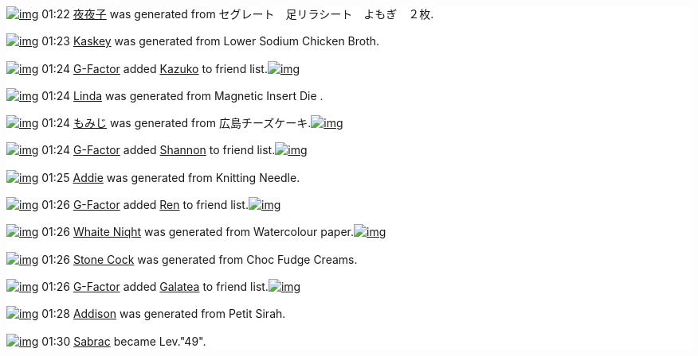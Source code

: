 [![img](http://www.deviantsart.com/ko7kre.png)](http://www.barcodekanojo.com/kanojo/3169489/%E5%A4%9C%E5%A4%9C%E5%AD%90) 01:22 [夜夜子](http://www.barcodekanojo.com/kanojo/3169489/%E5%A4%9C%E5%A4%9C%E5%AD%90) was generated from セグレート　足リラシート　よもぎ　２枚.

[![img](http://www.deviantsart.com/2qnhd8d.png)](http://www.barcodekanojo.com/kanojo/3169490/Kaskey) 01:23 [Kaskey](http://www.barcodekanojo.com/kanojo/3169490/Kaskey) was generated from Lower Sodium Chicken Broth.

[![img](http://www.deviantsart.com/1v2bns8.jpeg)](http://www.barcodekanojo.com/user/493208/G-Factor) 01:24 [G-Factor](http://www.barcodekanojo.com/user/493208/G-Factor) added [Kazuko](http://www.barcodekanojo.com/kanojo/2772189/Kazuko) to friend list.[![img](http://www.deviantsart.com/1ttklbt.png)](http://www.barcodekanojo.com/kanojo/2772189/Kazuko) 

[![img](http://www.deviantsart.com/3ci9gi7.png)](http://www.barcodekanojo.com/kanojo/3169491/Linda) 01:24 [Linda](http://www.barcodekanojo.com/kanojo/3169491/Linda) was generated from Magnetic Insert Die .

[![img](http://www.deviantsart.com/2stqplm.png)](http://www.barcodekanojo.com/kanojo/3169492/%E3%82%82%E3%81%BF%E3%81%98) 01:24 [もみじ](http://www.barcodekanojo.com/kanojo/3169492/%E3%82%82%E3%81%BF%E3%81%98) was generated from 広島チーズケーキ.[![img](http://www.deviantsart.com/2ud59j5.jpeg)](http://www.barcodekanojo.com/product_images/barcode/5973932/1414772611/50x50x,PE5,PBA,P83,PE5,PB3,PB6,PE3,P83,P81,PE3,P83,PBC,PE3,P82,PBA,PE3,P82,PB1,PE3,P83,PBC,PE3,P82,PAD.jpg,qw=88,ah=88.pagespeed.ic.twkmI5arEu.jpg) 

[![img](http://www.deviantsart.com/1v2bns8.jpeg)](http://www.barcodekanojo.com/user/493208/G-Factor) 01:24 [G-Factor](http://www.barcodekanojo.com/user/493208/G-Factor) added [Shannon](http://www.barcodekanojo.com/kanojo/2630454/Shannon) to friend list.[![img](http://www.deviantsart.com/2q4cquf.png)](http://www.barcodekanojo.com/kanojo/2630454/Shannon) 

[![img](http://www.deviantsart.com/ni2t5q.png)](http://www.barcodekanojo.com/kanojo/3169493/Addie) 01:25 [Addie](http://www.barcodekanojo.com/kanojo/3169493/Addie) was generated from Knitting Needle.

[![img](http://www.deviantsart.com/1v2bns8.jpeg)](http://www.barcodekanojo.com/user/493208/G-Factor) 01:26 [G-Factor](http://www.barcodekanojo.com/user/493208/G-Factor) added [Ren](http://www.barcodekanojo.com/kanojo/2716986/Ren) to friend list.[![img](http://www.deviantsart.com/13gpqb7.png)](http://www.barcodekanojo.com/kanojo/2716986/Ren) 

[![img](http://www.deviantsart.com/1gl2kdn.png)](http://www.barcodekanojo.com/kanojo/3169494/Whaite%20Niqht) 01:26 [Whaite Niqht](http://www.barcodekanojo.com/kanojo/3169494/Whaite%20Niqht) was generated from Watercolour paper.[![img](http://www.deviantsart.com/k7v05.jpeg)](http://www.barcodekanojo.com/product_images/barcode/5973936/1414772727/Watercolour%20paper.jpg) 

[![img](http://www.deviantsart.com/tb3hq6.png)](http://www.barcodekanojo.com/kanojo/3169495/Stone%20Cock) 01:26 [Stone Cock](http://www.barcodekanojo.com/kanojo/3169495/Stone%20Cock) was generated from Choc Fudge Creams.

[![img](http://www.deviantsart.com/1v2bns8.jpeg)](http://www.barcodekanojo.com/user/493208/G-Factor) 01:26 [G-Factor](http://www.barcodekanojo.com/user/493208/G-Factor) added [Galatea](http://www.barcodekanojo.com/kanojo/2616123/Galatea) to friend list.[![img](http://www.deviantsart.com/9egvkr.png)](http://www.barcodekanojo.com/kanojo/2616123/Galatea) 

[![img](http://www.deviantsart.com/3jua0hg.png)](http://www.barcodekanojo.com/kanojo/3169496/Addison) 01:28 [Addison](http://www.barcodekanojo.com/kanojo/3169496/Addison) was generated from Petit Sirah.

[![img](http://www.deviantsart.com/7cnet9.jpeg)](http://www.barcodekanojo.com/user/493220/Sabrac) 01:30 [Sabrac](http://www.barcodekanojo.com/user/493220/Sabrac) became Lev."49".
